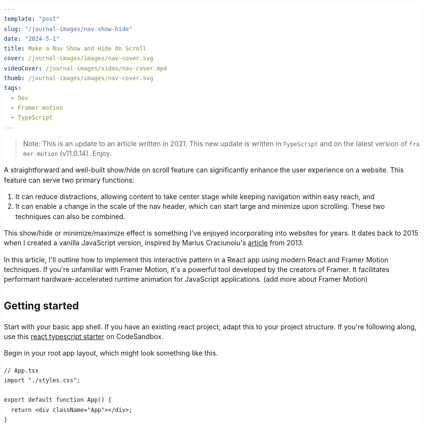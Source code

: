 ```yaml
---
template: "post"
slug: "/journal-images/nav-show-hide"
date: "2024-5-1"
title: Make a Nav Show and Hide On Scroll
cover: /journal-images/images/nav-cover.svg
videoCover: /journal-images/video/nav-cover.mp4
thumb: /journal-images/images/nav-cover.svg
tags:
  - Dev
  - Framer motion
  - TypeScript
---
```


> Note: This is an update to an article written in 2021. This new update is written in `TypeScript` and on the latest version of `framer-motion` (v11.0.14). Enjoy.
>

A straightforward and well-built show/hide on scroll feature can significantly enhance the user experience on a website. This feature can serve two primary functions:
1. It can reduce distractions, allowing content to take center stage while keeping navigation within easy reach, and
2. It can enable a change in the scale of the nav header, which can start large and minimize upon scrolling. These two techniques can also be combined.

This show/hide or minimize/maximize effect is something I've enjoyed incorporating into websites for years. It dates back to 2015 when I created a vanilla JavaScript version, inspired by Marius Craciunoiu's [article](https://medium.com/@mariusc23/hide-header-on-scroll-down-show-on-scroll-up-67bbaae9a78c) from 2013.

In this article, I'll outline how to implement this interactive pattern in a React app using modern React and Framer Motion techniques. If you're unfamiliar with Framer Motion, it's a powerful tool developed by the creators of Framer. It facilitates performant hardware-accelerated runtime animation for JavaScript applications. (add more about Framer Motion)

## Getting started

Start with your basic app shell. If you have an existing react project, adapt this to your project structure. If you're following along, use this [react typescript starter](https://codesandbox.io/p/sandbox/scroll-nav-show-hide-typescript-mqjj7k) on CodeSandbox.

Begin in your root app layout, which might look something like this.

```tsx
// App.tsx
import "./styles.css";

export default function App() {
  return <div className="App"></div>;
}

```
